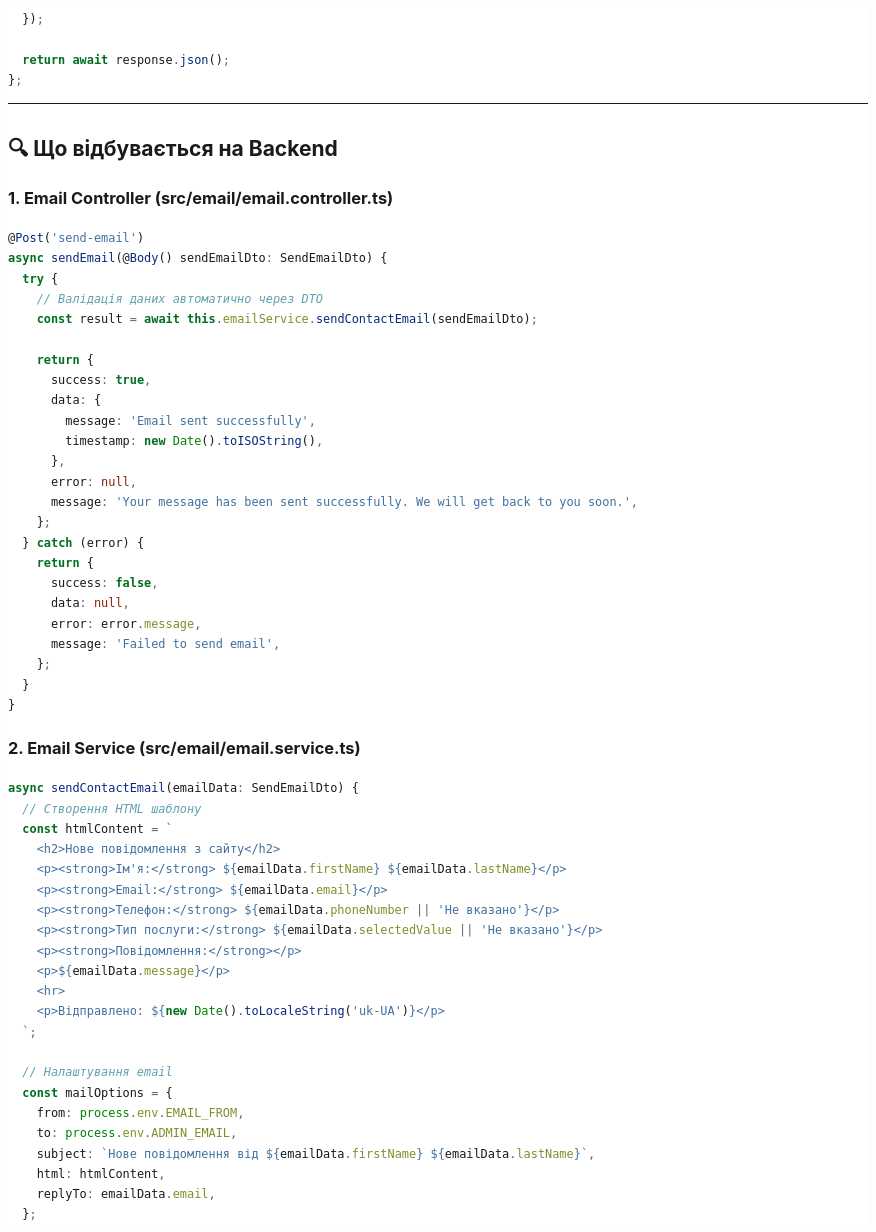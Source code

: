 ```typescript
  });

  return await response.json();
};
```

---

## 🔍 Що відбувається на Backend

### 1. Email Controller (src/email/email.controller.ts)

```typescript
@Post('send-email')
async sendEmail(@Body() sendEmailDto: SendEmailDto) {
  try {
    // Валідація даних автоматично через DTO
    const result = await this.emailService.sendContactEmail(sendEmailDto);

    return {
      success: true,
      data: {
        message: 'Email sent successfully',
        timestamp: new Date().toISOString(),
      },
      error: null,
      message: 'Your message has been sent successfully. We will get back to you soon.',
    };
  } catch (error) {
    return {
      success: false,
      data: null,
      error: error.message,
      message: 'Failed to send email',
    };
  }
}
```

### 2. Email Service (src/email/email.service.ts)

```typescript
async sendContactEmail(emailData: SendEmailDto) {
  // Створення HTML шаблону
  const htmlContent = `
    <h2>Нове повідомлення з сайту</h2>
    <p><strong>Ім'я:</strong> ${emailData.firstName} ${emailData.lastName}</p>
    <p><strong>Email:</strong> ${emailData.email}</p>
    <p><strong>Телефон:</strong> ${emailData.phoneNumber || 'Не вказано'}</p>
    <p><strong>Тип послуги:</strong> ${emailData.selectedValue || 'Не вказано'}</p>
    <p><strong>Повідомлення:</strong></p>
    <p>${emailData.message}</p>
    <hr>
    <p>Відправлено: ${new Date().toLocaleString('uk-UA')}</p>
  `;

  // Налаштування email
  const mailOptions = {
    from: process.env.EMAIL_FROM,
    to: process.env.ADMIN_EMAIL,
    subject: `Нове повідомлення від ${emailData.firstName} ${emailData.lastName}`,
    html: htmlContent,
    replyTo: emailData.email,
  };
```